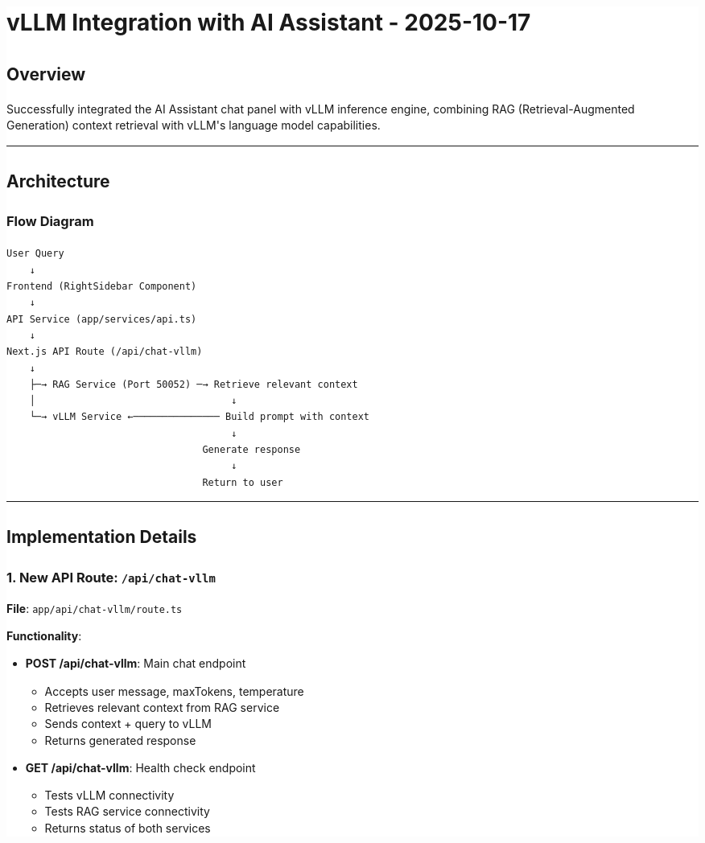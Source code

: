 # vLLM Integration with AI Assistant - 2025-10-17

## Overview

Successfully integrated the AI Assistant chat panel with vLLM inference engine, combining RAG (Retrieval-Augmented Generation) context retrieval with vLLM's language model capabilities.

---

## Architecture

### Flow Diagram

```
User Query
    ↓
Frontend (RightSidebar Component)
    ↓
API Service (app/services/api.ts)
    ↓
Next.js API Route (/api/chat-vllm)
    ↓
    ├─→ RAG Service (Port 50052) ─→ Retrieve relevant context
    │                                  ↓
    └─→ vLLM Service ←─────────────── Build prompt with context
                                       ↓
                                  Generate response
                                       ↓
                                  Return to user
```

---

## Implementation Details

### 1. New API Route: `/api/chat-vllm`

**File**: `app/api/chat-vllm/route.ts`

**Functionality**:
- **POST /api/chat-vllm**: Main chat endpoint
  - Accepts user message, maxTokens, temperature
  - Retrieves relevant context from RAG service
  - Sends context + query to vLLM
  - Returns generated response

- **GET /api/chat-vllm**: Health check endpoint
  - Tests vLLM connectivity
  - Tests RAG service connectivity
  - Returns status of both services
